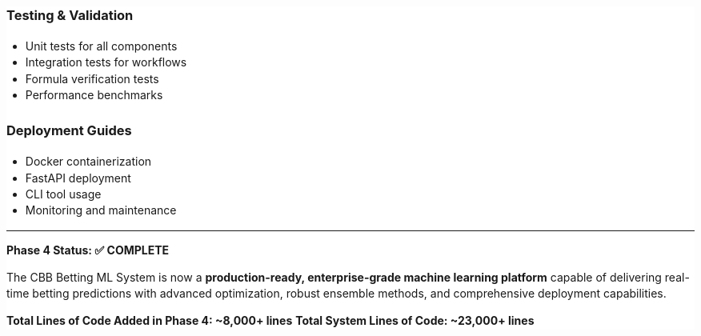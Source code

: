 ### **Testing & Validation**
- Unit tests for all components
- Integration tests for workflows
- Formula verification tests
- Performance benchmarks

### **Deployment Guides**
- Docker containerization
- FastAPI deployment
- CLI tool usage
- Monitoring and maintenance

---

**Phase 4 Status: ✅ COMPLETE**

The CBB Betting ML System is now a **production-ready, enterprise-grade machine learning platform** capable of delivering real-time betting predictions with advanced optimization, robust ensemble methods, and comprehensive deployment capabilities.

**Total Lines of Code Added in Phase 4: ~8,000+ lines**
**Total System Lines of Code: ~23,000+ lines**